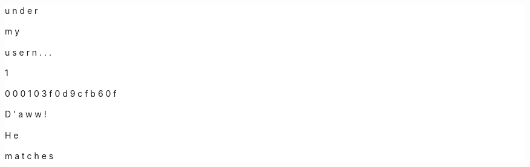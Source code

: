 u
n
d
e
r
 
m
y
 
u
s
e
r
n
.
.
.
 
 
 

1
 
 
 
 
 
 
 
0
0
0
1
0
3
f
0
d
9
c
f
b
6
0
f
 
 
D
'
a
w
w
!
 
H
e
 
m
a
t
c
h
e
s
 